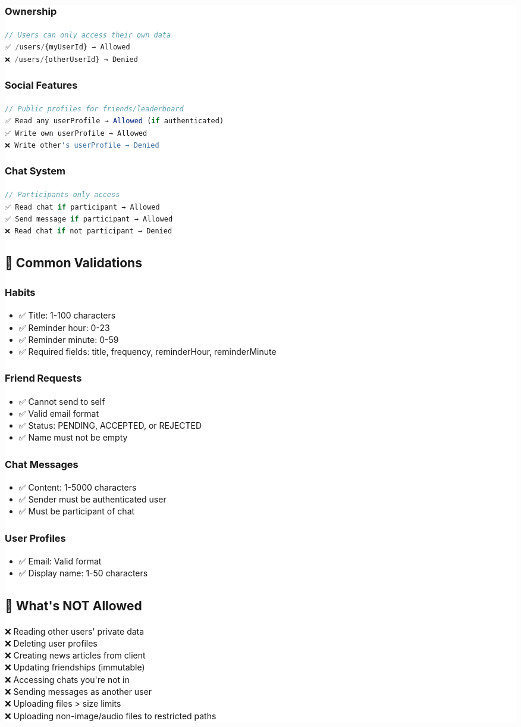 ### Ownership
```javascript
// Users can only access their own data
✅ /users/{myUserId} → Allowed
❌ /users/{otherUserId} → Denied
```

### Social Features
```javascript
// Public profiles for friends/leaderboard
✅ Read any userProfile → Allowed (if authenticated)
✅ Write own userProfile → Allowed
❌ Write other's userProfile → Denied
```

### Chat System
```javascript
// Participants-only access
✅ Read chat if participant → Allowed
✅ Send message if participant → Allowed
❌ Read chat if not participant → Denied
```

## 📝 Common Validations

### Habits
- ✅ Title: 1-100 characters
- ✅ Reminder hour: 0-23
- ✅ Reminder minute: 0-59
- ✅ Required fields: title, frequency, reminderHour, reminderMinute

### Friend Requests
- ✅ Cannot send to self
- ✅ Valid email format
- ✅ Status: PENDING, ACCEPTED, or REJECTED
- ✅ Name must not be empty

### Chat Messages
- ✅ Content: 1-5000 characters
- ✅ Sender must be authenticated user
- ✅ Must be participant of chat

### User Profiles
- ✅ Email: Valid format
- ✅ Display name: 1-50 characters

## 🚫 What's NOT Allowed

❌ Reading other users' private data  
❌ Deleting user profiles  
❌ Creating news articles from client  
❌ Updating friendships (immutable)  
❌ Accessing chats you're not in  
❌ Sending messages as another user  
❌ Uploading files > size limits  
❌ Uploading non-image/audio files to restricted paths  
